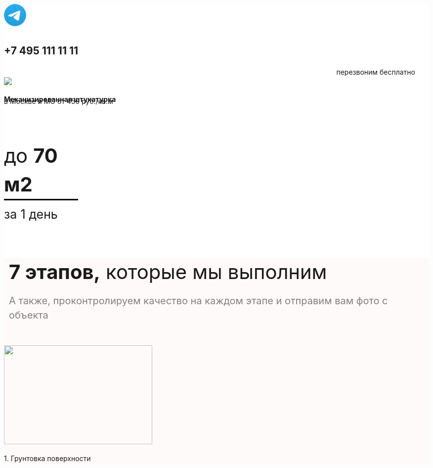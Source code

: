  <a href="https://telegram.im/@akinbek_tokoev"><img style="margin: 0 20px 0 0px; border-radius: 25px; width: 45px;" src="telegram.png"></a>
 <h2 class="near call">+7 495 111 11 11</h2>
 <p style="text-align: right; margin: 0 28px 0 0;">перезвоним бесплатно</p>
</div>
<img class="fon_img1" src="https://mehanizatory.com/img/plastering.jpg">
<div class="text2">
<p style="width: 53%;" class="brownback"><strong>Механизированная штукатурка</strong></p>
<p style="width: 50%; position: relative; bottom: 30px;" class="brownback">в Москве и МО от 450 руб./кв.м</p>
<p style="width: 150px; border-bottom: 3px solid black; font-size: 40px;"> до <strong>70 м<span class="squared">2</span></strong></p>
<p style="position: relative; bottom: 30px; font-size: 25px;">за 1 день</p>
</div>
<div style="background-color: snow; padding: 0 0 1px 10px;">
<p style="font-size: 40px;"><strong>7 этапов,</strong> которые мы выполним</p>
<p style="color: gray; font-size: 20px; position: relative; bottom: 25px;">А также, проконтролируем качество на каждом этапе и отправим вам фото с объекта</p>
</div>
<div style="margin-bottom: 30px; background-color: snow; z-index:-1;">
<div class="imgdiv1">
<img style="width: 300px; height: 200px;" src="https://mehanizatory.com//img/step_1.jpeg">
<p class="titimgdiv">1. Грунтовка поверхности</p>